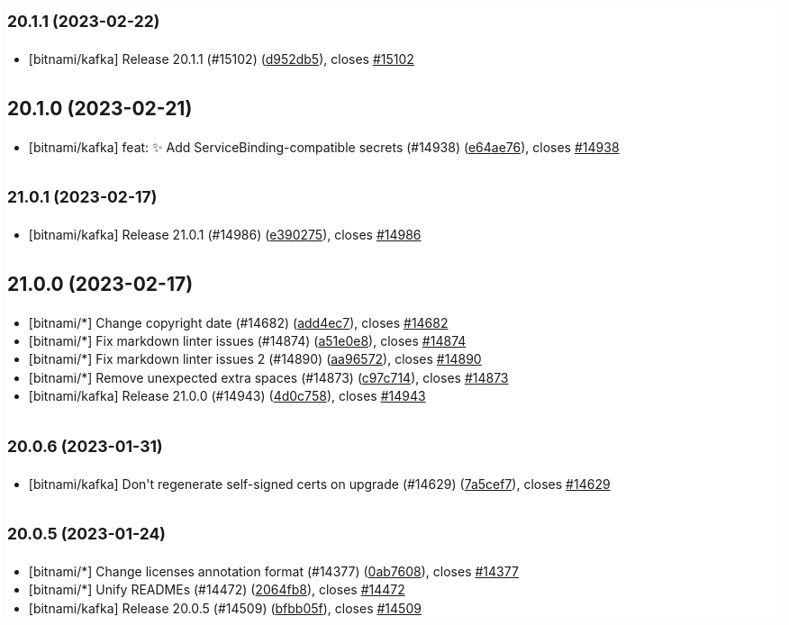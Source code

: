 ## <small>20.1.1 (2023-02-22)</small>

* [bitnami/kafka] Release 20.1.1 (#15102) ([d952db5](https://github.com/bitnami/charts/commit/d952db57f6e7d60d8e80ec1f6d8ce66b39f19761)), closes [#15102](https://github.com/bitnami/charts/issues/15102)

## 20.1.0 (2023-02-21)

* [bitnami/kafka] feat: :sparkles: Add ServiceBinding-compatible secrets (#14938) ([e64ae76](https://github.com/bitnami/charts/commit/e64ae7697fc01eb46b16324ff096048a5b55e330)), closes [#14938](https://github.com/bitnami/charts/issues/14938)

## <small>21.0.1 (2023-02-17)</small>

* [bitnami/kafka] Release 21.0.1 (#14986) ([e390275](https://github.com/bitnami/charts/commit/e3902757ba9f1850605a9e1adc0a01217e1a0cc7)), closes [#14986](https://github.com/bitnami/charts/issues/14986)

## 21.0.0 (2023-02-17)

* [bitnami/*] Change copyright date (#14682) ([add4ec7](https://github.com/bitnami/charts/commit/add4ec701108ac36ed4de2dffbdf407a0d091067)), closes [#14682](https://github.com/bitnami/charts/issues/14682)
* [bitnami/*] Fix markdown linter issues (#14874) ([a51e0e8](https://github.com/bitnami/charts/commit/a51e0e8d35495b907f3e70dd2f8e7c3bcbf4166a)), closes [#14874](https://github.com/bitnami/charts/issues/14874)
* [bitnami/*] Fix markdown linter issues 2 (#14890) ([aa96572](https://github.com/bitnami/charts/commit/aa9657237ee8df4a46db0d7fdf8a23230dd6902a)), closes [#14890](https://github.com/bitnami/charts/issues/14890)
* [bitnami/*] Remove unexpected extra spaces (#14873) ([c97c714](https://github.com/bitnami/charts/commit/c97c714887380d47eae7bfeff316bf01595ecd1d)), closes [#14873](https://github.com/bitnami/charts/issues/14873)
* [bitnami/kafka] Release 21.0.0 (#14943) ([4d0c758](https://github.com/bitnami/charts/commit/4d0c7589d8c9148661219ddba8b56218a8b2ade2)), closes [#14943](https://github.com/bitnami/charts/issues/14943)

## <small>20.0.6 (2023-01-31)</small>

* [bitnami/kafka] Don't regenerate self-signed certs on upgrade (#14629) ([7a5cef7](https://github.com/bitnami/charts/commit/7a5cef7cad900aa0fd1f9bd5281c1ac5b54d9fcf)), closes [#14629](https://github.com/bitnami/charts/issues/14629)

## <small>20.0.5 (2023-01-24)</small>

* [bitnami/*] Change licenses annotation format (#14377) ([0ab7608](https://github.com/bitnami/charts/commit/0ab760862c660fcc78cffadf8e1d8cdd70881473)), closes [#14377](https://github.com/bitnami/charts/issues/14377)
* [bitnami/*] Unify READMEs (#14472) ([2064fb8](https://github.com/bitnami/charts/commit/2064fb8dcc78a845cdede8211af8c3cc52551161)), closes [#14472](https://github.com/bitnami/charts/issues/14472)
* [bitnami/kafka] Release 20.0.5 (#14509) ([bfbb05f](https://github.com/bitnami/charts/commit/bfbb05f3782443ebbc8cc0bf5a9e8354906dce55)), closes [#14509](https://github.com/bitnami/charts/issues/14509)
